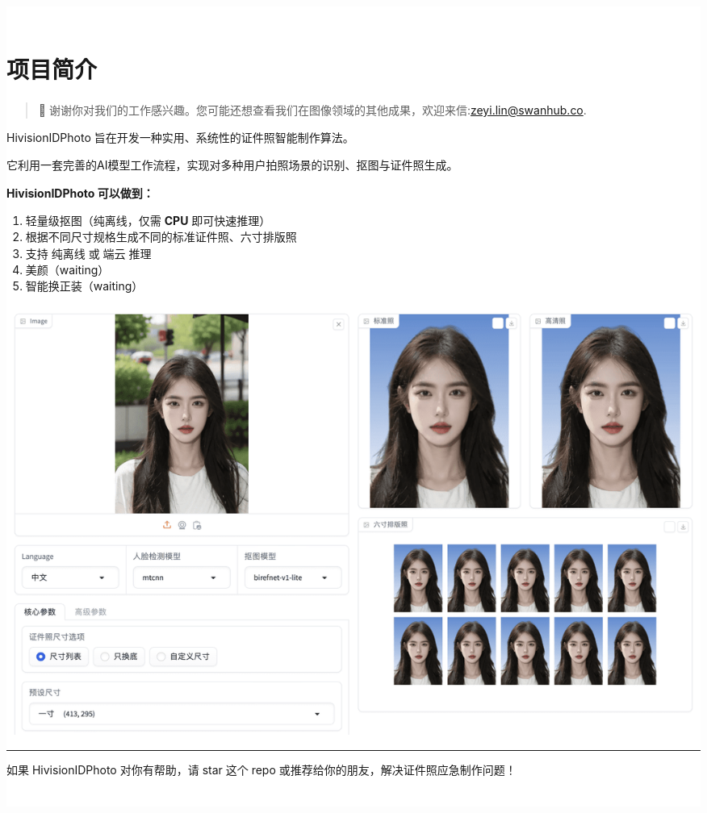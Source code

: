 <br>

# 项目简介

> 🚀 谢谢你对我们的工作感兴趣。您可能还想查看我们在图像领域的其他成果，欢迎来信:zeyi.lin@swanhub.co.

HivisionIDPhoto 旨在开发一种实用、系统性的证件照智能制作算法。

它利用一套完善的AI模型工作流程，实现对多种用户拍照场景的识别、抠图与证件照生成。

**HivisionIDPhoto 可以做到：**

1. 轻量级抠图（纯离线，仅需 **CPU** 即可快速推理）
2. 根据不同尺寸规格生成不同的标准证件照、六寸排版照
3. 支持 纯离线 或 端云 推理
4. 美颜（waiting）
5. 智能换正装（waiting）

<div align="center">
<img src="assets/demo.png" width=900>
</div>

---

如果 HivisionIDPhoto 对你有帮助，请 star 这个 repo 或推荐给你的朋友，解决证件照应急制作问题！

<br>
